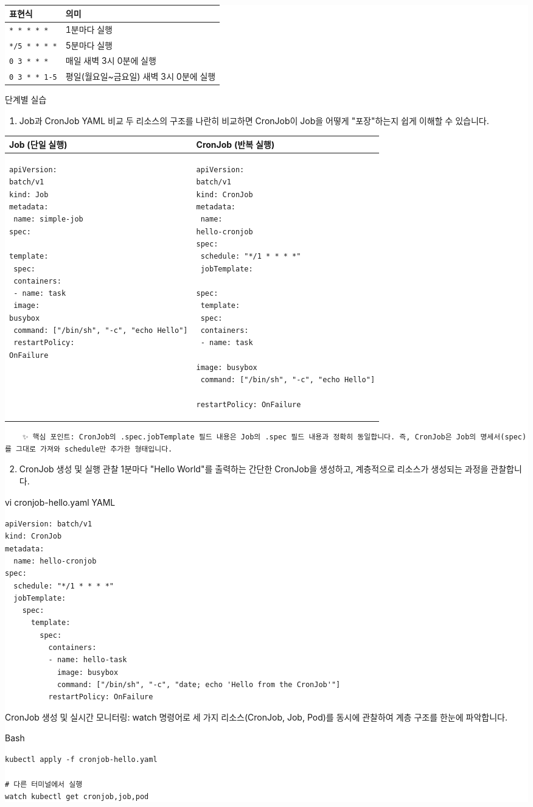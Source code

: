 | 표현식 | 의미 |
| :--- | :--- |
| `* * * * *` | 1분마다 실행 |
| `*/5 * * * *` | 5분마다 실행 |
| `0 3 * * *` | 매일 새벽 3시 0분에 실행 |
| `0 3 * * 1-5` | 평일(월요일~금요일) 새벽 3시 0분에 실행 |

단계별 실습
1) Job과 CronJob YAML 비교
두 리소스의 구조를 나란히 비교하면 CronJob이 Job을 어떻게 "포장"하는지 쉽게 이해할 수 있습니다.

| Job (단일 실행) | CronJob (반복 실행) |
| :--- | :--- |
| <pre lang="yaml"><code>apiVersion: batch/v1<br>kind: Job<br>metadata:<br>  name: simple-job<br>spec:<br>  template:<br>    spec:<br>      containers:<br>      - name: task<br>        image: busybox<br>        command: ["/bin/sh", "-c", "echo Hello"]<br>      restartPolicy: OnFailure</code></pre> | <pre lang="yaml"><code>apiVersion: batch/v1<br>kind: CronJob<br>metadata:<br>  name: hello-cronjob<br>spec:<br>  schedule: "*/1 * * * *"<br>  jobTemplate:<br>    spec:<br>      template:<br>        spec:<br>          containers:<br>          - name: task<br>            image: busybox<br>            command: ["/bin/sh", "-c", "echo Hello"]<br>          restartPolicy: OnFailure</code></pre> |

        ✨ 핵심 포인트: CronJob의 .spec.jobTemplate 필드 내용은 Job의 .spec 필드 내용과 정확히 동일합니다. 즉, CronJob은 Job의 명세서(spec)를 그대로 가져와 schedule만 추가한 형태입니다.

2) CronJob 생성 및 실행 관찰
1분마다 "Hello World"를 출력하는 간단한 CronJob을 생성하고, 계층적으로 리소스가 생성되는 과정을 관찰합니다.

vi cronjob-hello.yaml
YAML
```
apiVersion: batch/v1
kind: CronJob
metadata:
  name: hello-cronjob
spec:
  schedule: "*/1 * * * *"
  jobTemplate:
    spec:
      template:
        spec:
          containers:
          - name: hello-task
            image: busybox
            command: ["/bin/sh", "-c", "date; echo 'Hello from the CronJob'"]
          restartPolicy: OnFailure
```

CronJob 생성 및 실시간 모니터링:
watch 명령어로 세 가지 리소스(CronJob, Job, Pod)를 동시에 관찰하여 계층 구조를 한눈에 파악합니다.

Bash
```
kubectl apply -f cronjob-hello.yaml

# 다른 터미널에서 실행
watch kubectl get cronjob,job,pod
```
